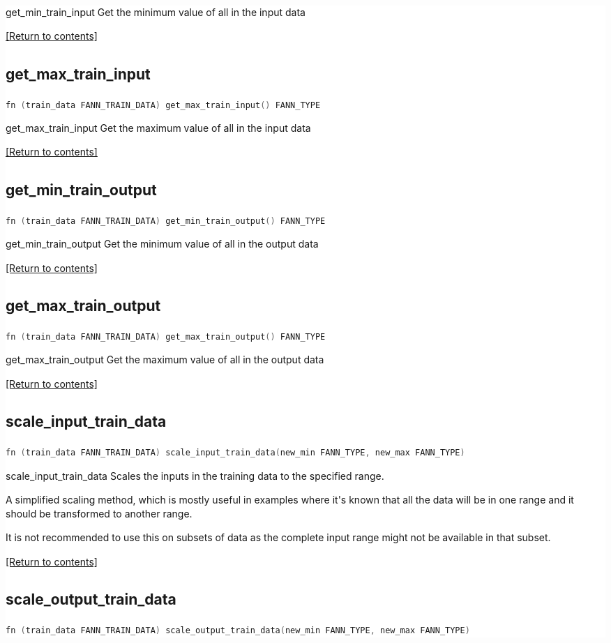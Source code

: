 
get_min_train_input Get the minimum value of all in the input data



[[Return to contents]](#Contents)

## get_max_train_input
```v
fn (train_data FANN_TRAIN_DATA) get_max_train_input() FANN_TYPE
```


get_max_train_input Get the maximum value of all in the input data



[[Return to contents]](#Contents)

## get_min_train_output
```v
fn (train_data FANN_TRAIN_DATA) get_min_train_output() FANN_TYPE
```


get_min_train_output Get the minimum value of all in the output data



[[Return to contents]](#Contents)

## get_max_train_output
```v
fn (train_data FANN_TRAIN_DATA) get_max_train_output() FANN_TYPE
```


get_max_train_output Get the maximum value of all in the output data



[[Return to contents]](#Contents)

## scale_input_train_data
```v
fn (train_data FANN_TRAIN_DATA) scale_input_train_data(new_min FANN_TYPE, new_max FANN_TYPE)
```


scale_input_train_data Scales the inputs in the training data to the specified range.

A simplified scaling method, which is mostly useful in examples where it's known that all the data will be in one range and it should be transformed to another range.

It is not recommended to use this on subsets of data as the complete input range might not be available in that subset.



[[Return to contents]](#Contents)

## scale_output_train_data
```v
fn (train_data FANN_TRAIN_DATA) scale_output_train_data(new_min FANN_TYPE, new_max FANN_TYPE)
```
